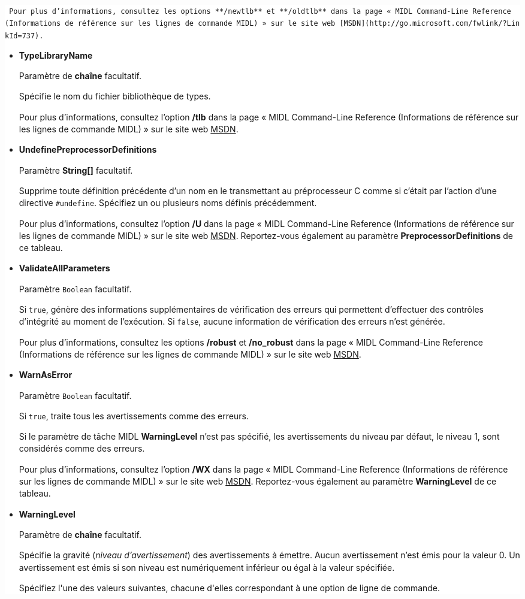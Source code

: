      Pour plus d’informations, consultez les options **/newtlb** et **/oldtlb** dans la page « MIDL Command-Line Reference (Informations de référence sur les lignes de commande MIDL) » sur le site web [MSDN](http://go.microsoft.com/fwlink/?LinkId=737).  
  
-   **TypeLibraryName**  
  
     Paramètre de **chaîne** facultatif.  
  
     Spécifie le nom du fichier bibliothèque de types.  
  
     Pour plus d’informations, consultez l’option **/tlb** dans la page « MIDL Command-Line Reference (Informations de référence sur les lignes de commande MIDL) » sur le site web [MSDN](http://go.microsoft.com/fwlink/?LinkId=737).  
  
-   **UndefinePreprocessorDefinitions**  
  
     Paramètre **String[]** facultatif.  
  
     Supprime toute définition précédente d’un nom en le transmettant au préprocesseur C comme si c’était par l’action d’une directive `#undefine`. Spécifiez un ou plusieurs noms définis précédemment.  
  
     Pour plus d’informations, consultez l’option **/U** dans la page « MIDL Command-Line Reference (Informations de référence sur les lignes de commande MIDL) » sur le site web [MSDN](http://go.microsoft.com/fwlink/?LinkId=737). Reportez-vous également au paramètre **PreprocessorDefinitions** de ce tableau.  
  
-   **ValidateAllParameters**  
  
     Paramètre `Boolean` facultatif.  
  
     Si `true`, génère des informations supplémentaires de vérification des erreurs qui permettent d’effectuer des contrôles d’intégrité au moment de l’exécution. Si `false`, aucune information de vérification des erreurs n’est générée.  
  
     Pour plus d’informations, consultez les options **/robust** et **/no_robust** dans la page « MIDL Command-Line Reference (Informations de référence sur les lignes de commande MIDL) » sur le site web [MSDN](http://go.microsoft.com/fwlink/?LinkId=737).  
  
-   **WarnAsError**  
  
     Paramètre `Boolean` facultatif.  
  
     Si `true`, traite tous les avertissements comme des erreurs.  
  
     Si le paramètre de tâche MIDL **WarningLevel** n’est pas spécifié, les avertissements du niveau par défaut, le niveau 1, sont considérés comme des erreurs.  
  
     Pour plus d’informations, consultez l’option **/WX** dans la page « MIDL Command-Line Reference (Informations de référence sur les lignes de commande MIDL) » sur le site web [MSDN](http://go.microsoft.com/fwlink/?LinkId=737). Reportez-vous également au paramètre **WarningLevel** de ce tableau.  
  
-   **WarningLevel**  
  
     Paramètre de **chaîne** facultatif.  
  
     Spécifie la gravité (*niveau d’avertissement*) des avertissements à émettre. Aucun avertissement n’est émis pour la valeur 0. Un avertissement est émis si son niveau est numériquement inférieur ou égal à la valeur spécifiée.  
  
     Spécifiez l'une des valeurs suivantes, chacune d'elles correspondant à une option de ligne de commande.  
  
